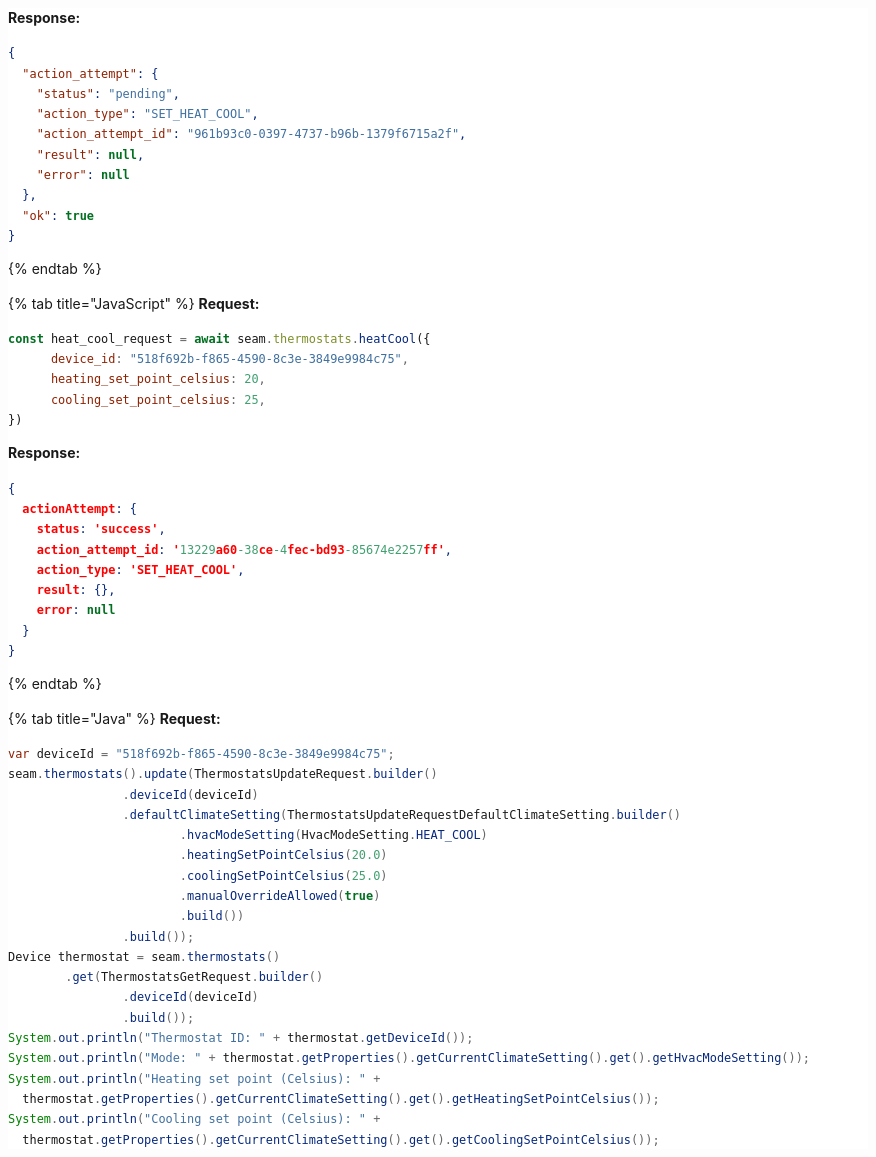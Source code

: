 **Response:**

```json
{
  "action_attempt": {
    "status": "pending",
    "action_type": "SET_HEAT_COOL",
    "action_attempt_id": "961b93c0-0397-4737-b96b-1379f6715a2f",
    "result": null,
    "error": null
  },
  "ok": true
}
```
{% endtab %}

{% tab title="JavaScript" %}
**Request:**

```javascript
const heat_cool_request = await seam.thermostats.heatCool({
      device_id: "518f692b-f865-4590-8c3e-3849e9984c75",
      heating_set_point_celsius: 20,
      cooling_set_point_celsius: 25,
})
```

**Response:**

```json
{
  actionAttempt: {
    status: 'success',
    action_attempt_id: '13229a60-38ce-4fec-bd93-85674e2257ff',
    action_type: 'SET_HEAT_COOL',
    result: {},
    error: null
  }
}
```
{% endtab %}

{% tab title="Java" %}
**Request:**

```java
var deviceId = "518f692b-f865-4590-8c3e-3849e9984c75";
seam.thermostats().update(ThermostatsUpdateRequest.builder()
                .deviceId(deviceId)
                .defaultClimateSetting(ThermostatsUpdateRequestDefaultClimateSetting.builder()
                        .hvacModeSetting(HvacModeSetting.HEAT_COOL)
                        .heatingSetPointCelsius(20.0)
                        .coolingSetPointCelsius(25.0)
                        .manualOverrideAllowed(true)
                        .build())
                .build());
Device thermostat = seam.thermostats()
        .get(ThermostatsGetRequest.builder()
                .deviceId(deviceId)
                .build());
System.out.println("Thermostat ID: " + thermostat.getDeviceId());
System.out.println("Mode: " + thermostat.getProperties().getCurrentClimateSetting().get().getHvacModeSetting());
System.out.println("Heating set point (Celsius): " +
  thermostat.getProperties().getCurrentClimateSetting().get().getHeatingSetPointCelsius());
System.out.println("Cooling set point (Celsius): " +
  thermostat.getProperties().getCurrentClimateSetting().get().getCoolingSetPointCelsius());
```
